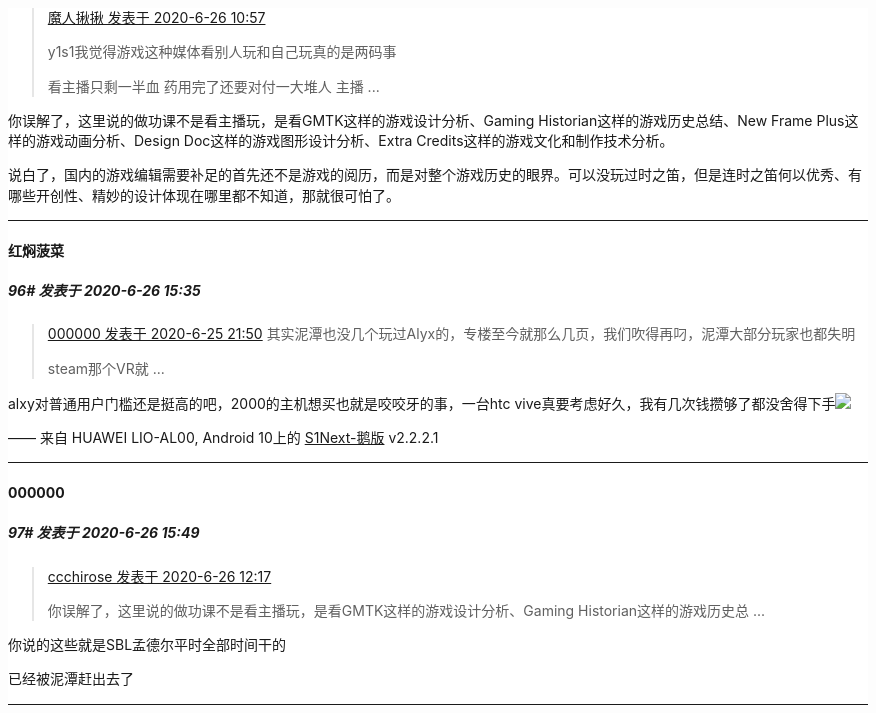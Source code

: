 

<blockquote><a href="httphttps://bbs.saraba1st.com/2b/forum.php?mod=redirect&amp;goto=findpost&amp;pid=47957402&amp;ptid=1944028" target="_blank">魔人揪揪 发表于 2020-6-26 10:57</a>

y1s1我觉得游戏这种媒体看别人玩和自己玩真的是两码事 

看主播只剩一半血 药用完了还要对付一大堆人 主播 ...</blockquote>
你误解了，这里说的做功课不是看主播玩，是看GMTK这样的游戏设计分析、Gaming Historian这样的游戏历史总结、New Frame Plus这样的游戏动画分析、Design Doc这样的游戏图形设计分析、Extra Credits这样的游戏文化和制作技术分析。


说白了，国内的游戏编辑需要补足的首先还不是游戏的阅历，而是对整个游戏历史的眼界。可以没玩过时之笛，但是连时之笛何以优秀、有哪些开创性、精妙的设计体现在哪里都不知道，那就很可怕了。







-----

####  红焖菠菜  
##### 96#       发表于 2020-6-26 15:35



<blockquote><a href="httphttps://bbs.saraba1st.com/2b/forum.php?mod=redirect&amp;goto=findpost&amp;pid=47952271&amp;ptid=1944028" target="_blank">000000 发表于 2020-6-25 21:50</a>
其实泥潭也没几个玩过Alyx的，专楼至今就那么几页，我们吹得再叼，泥潭大部分玩家也都失明

steam那个VR就 ...</blockquote>
alxy对普通用户门槛还是挺高的吧，2000的主机想买也就是咬咬牙的事，一台htc vive真要考虑好久，我有几次钱攒够了都没舍得下手<img src="https://static.saraba1st.com/image/smiley/face2017/068.png" referrerpolicy="no-referrer">

—— 来自 HUAWEI LIO-AL00, Android 10上的 [S1Next-鹅版](https://github.com/ykrank/S1-Next/releases) v2.2.2.1







-----

####  000000  
##### 97#       发表于 2020-6-26 15:49



<blockquote><a href="httphttps://bbs.saraba1st.com/2b/forum.php?mod=redirect&amp;goto=findpost&amp;pid=47958263&amp;ptid=1944028" target="_blank">ccchirose 发表于 2020-6-26 12:17</a>

你误解了，这里说的做功课不是看主播玩，是看GMTK这样的游戏设计分析、Gaming Historian这样的游戏历史总 ...</blockquote>
你说的这些就是SBL孟德尔平时全部时间干的

已经被泥潭赶出去了







-----
